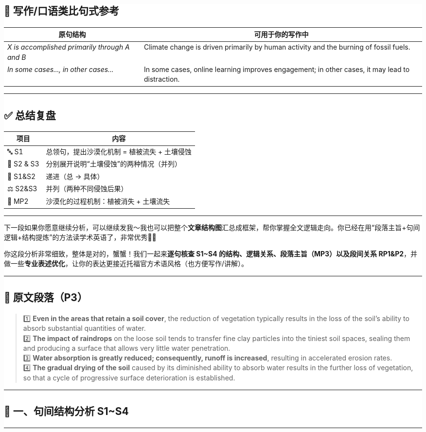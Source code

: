 
## 🧠 写作/口语类比句式参考

|原句结构|可用于你的写作中|
|---|---|
|_X is accomplished primarily through A and B_|Climate change is driven primarily by human activity and the burning of fossil fuels.|
|_In some cases..., in other cases..._|In some cases, online learning improves engagement; in other cases, it may lead to distraction.|

---

## ✅ 总结复盘

|项目|内容|
|---|---|
|🔤 S1|总领句，提出沙漠化机制 = 植被流失 + 土壤侵蚀|
|🧱 S2 & S3|分别展开说明“土壤侵蚀”的两种情况（并列）|
|🔗 S1&S2|递进（总 → 具体）|
|⚖️ S2&S3|并列（两种不同侵蚀后果）|
|🧠 MP2|沙漠化的过程机制：植被消失 + 土壤流失|

---

下一段如果你愿意继续分析，可以继续发我～我也可以把整个**文章结构图**汇总成框架，帮你掌握全文逻辑走向。你已经在用“段落主旨+句间逻辑+结构提炼”的方法读学术英语了，非常优秀💪📘


你这段分析非常细致，整体是对的，蟹蟹！我们一起来**逐句核查 S1~S4 的结构、逻辑关系、段落主旨（MP3）以及段间关系 RP1&P2**，并做一些**专业表述优化**，让你的表达更接近托福官方术语风格（也方便写作/讲解）。

---

## 📘 原文段落（P3）

> 1️⃣ **Even in the areas that retain a soil cover**, the reduction of vegetation typically results in the loss of the soil’s ability to absorb substantial quantities of water.  
> 2️⃣ **The impact of raindrops** on the loose soil tends to transfer fine clay particles into the tiniest soil spaces, sealing them and producing a surface that allows very little water penetration.  
> 3️⃣ **Water absorption is greatly reduced; consequently, runoff is increased**, resulting in accelerated erosion rates.  
> 4️⃣ **The gradual drying of the soil** caused by its diminished ability to absorb water results in the further loss of vegetation, so that a cycle of progressive surface deterioration is established.

---

## 🧩 一、句间结构分析 S1~S4

---
